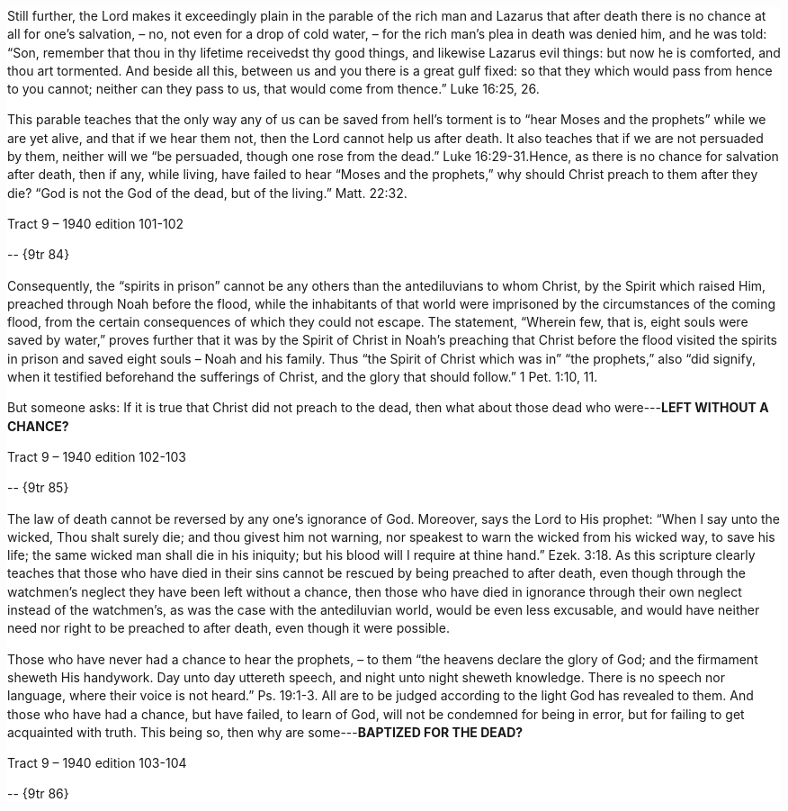  Still further, the Lord makes it exceedingly plain in the parable of the rich man and Lazarus that after death there is no chance at all for one’s salvation, – no, not even for a drop of cold water, – for the rich man’s plea in death was denied him, and he was told: “Son, remember that thou in thy lifetime receivedst thy good things, and likewise Lazarus evil things: but now he is comforted, and thou art tormented. And beside all this, between us and you there is a great gulf fixed: so that they which would pass from hence to you cannot; neither can they pass to us, that would come from thence.” Luke 16:25, 26.

 This parable teaches that the only way any of us can be saved from hell’s torment is to “hear Moses and the prophets” while we are yet alive, and that if we hear them not, then the Lord cannot help us after death. It also teaches that if we are not persuaded by them, neither will we “be persuaded, though one rose from the dead.” Luke 16:29-31.Hence, as there is no chance for salvation after death, then if any, while living, have failed to hear “Moses and the prophets,” why should Christ preach to them after they die? “God is not the God of the dead, but of the living.” Matt. 22:32.

Tract 9 – 1940 edition 101-102

 -- {9tr 84}   
  
   Consequently, the “spirits in prison” cannot be any others than the antediluvians to whom Christ, by the Spirit which raised Him, preached through Noah before the flood, while the inhabitants of that world were imprisoned by the circumstances of the coming flood, from the certain consequences of which they could not escape. The statement, “Wherein few, that is, eight souls were saved by water,” proves further that it was by the Spirit of Christ in Noah’s preaching that Christ before the flood visited the spirits in prison and saved eight souls – Noah and his family. Thus “the Spirit of Christ which was in” “the prophets,” also “did signify, when it testified beforehand the sufferings of Christ, and the glory that should follow.” 1 Pet. 1:10, 11.

 But someone asks: If it is true that Christ did not preach to the dead, then what about those dead who were---**LEFT WITHOUT A CHANCE?**

Tract 9 – 1940 edition 102-103

 -- {9tr 85}   
  
   The law of death cannot be reversed by any one’s ignorance of God. Moreover, says the Lord to His prophet: “When I say unto the wicked, Thou shalt surely die; and thou givest him not warning, nor speakest to warn the wicked from his wicked way, to save his life; the same wicked man shall die in his iniquity; but his blood will I require at thine hand.” Ezek. 3:18. As this scripture clearly teaches that those who have died in their sins cannot be rescued by being preached to after death, even though through the watchmen’s neglect they have been left without a chance, then those who have died in ignorance through their own neglect instead of the watchmen’s, as was the case with the antediluvian world, would be even less excusable, and would have neither need nor right to be preached to after death, even though it were possible.

 Those who have never had a chance to hear the prophets, – to them “the heavens declare the glory of God; and the firmament sheweth His handywork. Day unto day uttereth speech, and night unto night sheweth knowledge. There is no speech nor language, where their voice is not heard.” Ps. 19:1-3. All are to be judged according to the light God has revealed to them. And those who have had a chance, but have failed, to learn of God, will not be condemned for being in error, but for failing to get acquainted with truth. This being so, then why are some---**BAPTIZED FOR THE DEAD?**

Tract 9 – 1940 edition 103-104

 -- {9tr 86}   
  